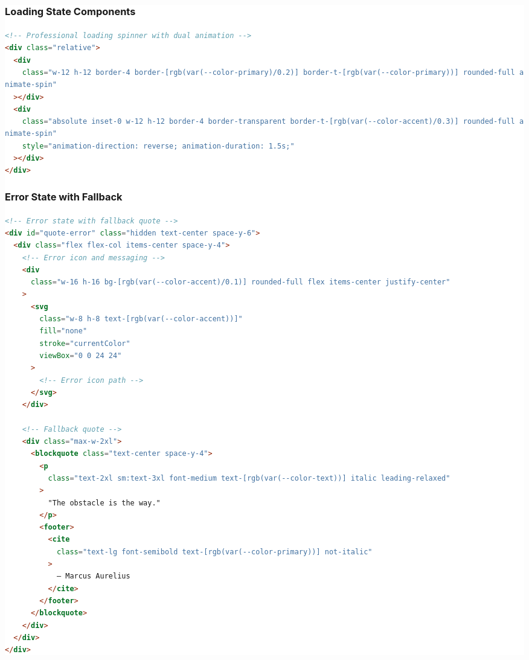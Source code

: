 ### Loading State Components

```html
<!-- Professional loading spinner with dual animation -->
<div class="relative">
  <div
    class="w-12 h-12 border-4 border-[rgb(var(--color-primary)/0.2)] border-t-[rgb(var(--color-primary))] rounded-full animate-spin"
  ></div>
  <div
    class="absolute inset-0 w-12 h-12 border-4 border-transparent border-t-[rgb(var(--color-accent)/0.3)] rounded-full animate-spin"
    style="animation-direction: reverse; animation-duration: 1.5s;"
  ></div>
</div>
```

### Error State with Fallback

```html
<!-- Error state with fallback quote -->
<div id="quote-error" class="hidden text-center space-y-6">
  <div class="flex flex-col items-center space-y-4">
    <!-- Error icon and messaging -->
    <div
      class="w-16 h-16 bg-[rgb(var(--color-accent)/0.1)] rounded-full flex items-center justify-center"
    >
      <svg
        class="w-8 h-8 text-[rgb(var(--color-accent))]"
        fill="none"
        stroke="currentColor"
        viewBox="0 0 24 24"
      >
        <!-- Error icon path -->
      </svg>
    </div>

    <!-- Fallback quote -->
    <div class="max-w-2xl">
      <blockquote class="text-center space-y-4">
        <p
          class="text-2xl sm:text-3xl font-medium text-[rgb(var(--color-text))] italic leading-relaxed"
        >
          "The obstacle is the way."
        </p>
        <footer>
          <cite
            class="text-lg font-semibold text-[rgb(var(--color-primary))] not-italic"
          >
            — Marcus Aurelius
          </cite>
        </footer>
      </blockquote>
    </div>
  </div>
</div>
```
